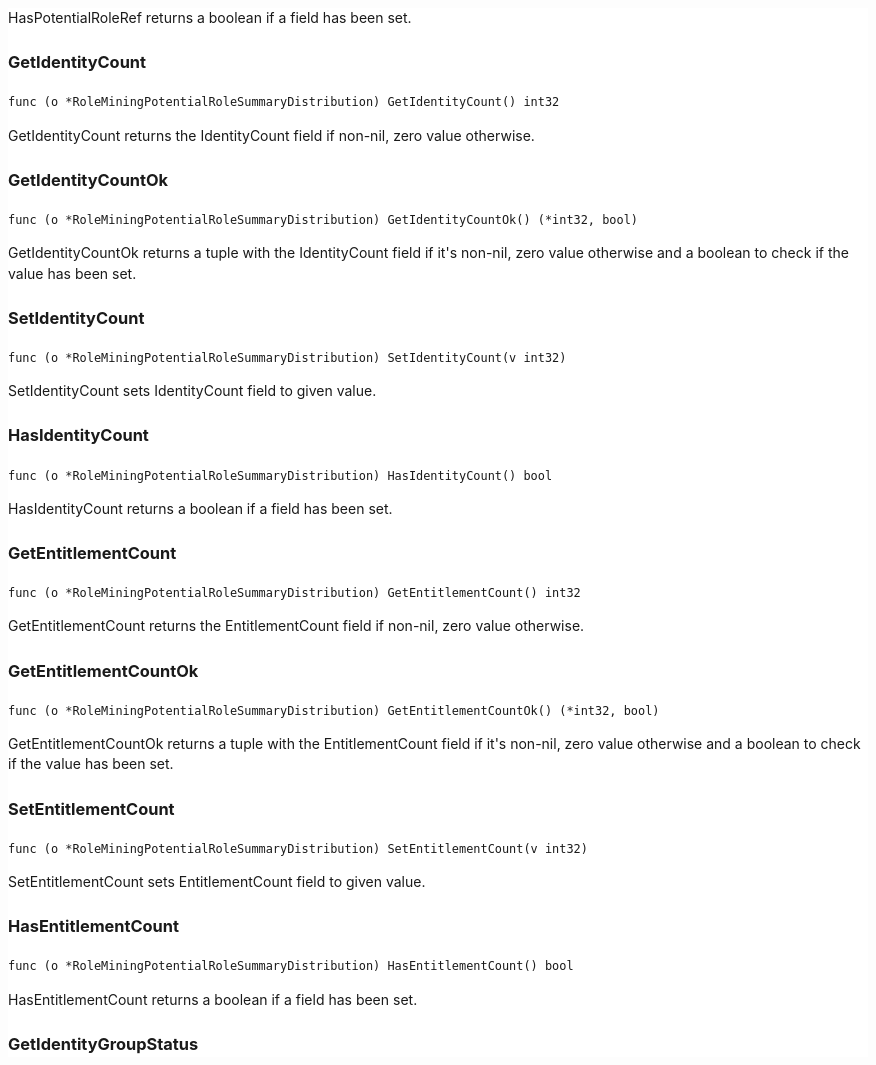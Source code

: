 HasPotentialRoleRef returns a boolean if a field has been set.

### GetIdentityCount

`func (o *RoleMiningPotentialRoleSummaryDistribution) GetIdentityCount() int32`

GetIdentityCount returns the IdentityCount field if non-nil, zero value otherwise.

### GetIdentityCountOk

`func (o *RoleMiningPotentialRoleSummaryDistribution) GetIdentityCountOk() (*int32, bool)`

GetIdentityCountOk returns a tuple with the IdentityCount field if it's non-nil, zero value otherwise
and a boolean to check if the value has been set.

### SetIdentityCount

`func (o *RoleMiningPotentialRoleSummaryDistribution) SetIdentityCount(v int32)`

SetIdentityCount sets IdentityCount field to given value.

### HasIdentityCount

`func (o *RoleMiningPotentialRoleSummaryDistribution) HasIdentityCount() bool`

HasIdentityCount returns a boolean if a field has been set.

### GetEntitlementCount

`func (o *RoleMiningPotentialRoleSummaryDistribution) GetEntitlementCount() int32`

GetEntitlementCount returns the EntitlementCount field if non-nil, zero value otherwise.

### GetEntitlementCountOk

`func (o *RoleMiningPotentialRoleSummaryDistribution) GetEntitlementCountOk() (*int32, bool)`

GetEntitlementCountOk returns a tuple with the EntitlementCount field if it's non-nil, zero value otherwise
and a boolean to check if the value has been set.

### SetEntitlementCount

`func (o *RoleMiningPotentialRoleSummaryDistribution) SetEntitlementCount(v int32)`

SetEntitlementCount sets EntitlementCount field to given value.

### HasEntitlementCount

`func (o *RoleMiningPotentialRoleSummaryDistribution) HasEntitlementCount() bool`

HasEntitlementCount returns a boolean if a field has been set.

### GetIdentityGroupStatus
